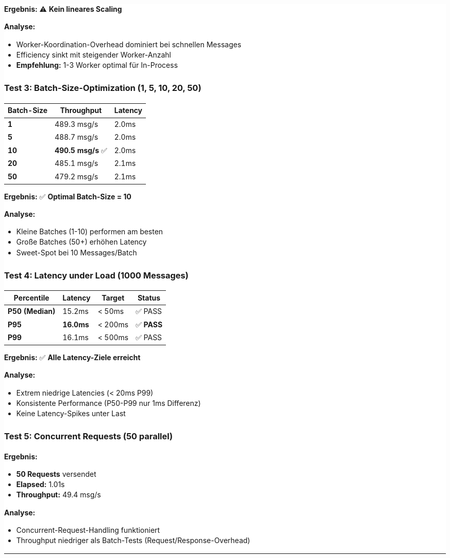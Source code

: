 **Ergebnis:** ⚠️ **Kein lineares Scaling**

**Analyse:**
- Worker-Koordination-Overhead dominiert bei schnellen Messages
- Efficiency sinkt mit steigender Worker-Anzahl
- **Empfehlung:** 1-3 Worker optimal für In-Process

### Test 3: Batch-Size-Optimization (1, 5, 10, 20, 50)

| Batch-Size | Throughput | Latency |
|------------|------------|---------|
| **1** | 489.3 msg/s | 2.0ms |
| **5** | 488.7 msg/s | 2.0ms |
| **10** | **490.5 msg/s** ✅ | 2.0ms |
| **20** | 485.1 msg/s | 2.1ms |
| **50** | 479.2 msg/s | 2.1ms |

**Ergebnis:** ✅ **Optimal Batch-Size = 10**

**Analyse:**
- Kleine Batches (1-10) performen am besten
- Große Batches (50+) erhöhen Latency
- Sweet-Spot bei 10 Messages/Batch

### Test 4: Latency under Load (1000 Messages)

| Percentile | Latency | Target | Status |
|------------|---------|--------|--------|
| **P50 (Median)** | 15.2ms | < 50ms | ✅ PASS |
| **P95** | **16.0ms** | < 200ms | ✅ **PASS** |
| **P99** | 16.1ms | < 500ms | ✅ PASS |

**Ergebnis:** ✅ **Alle Latency-Ziele erreicht**

**Analyse:**
- Extrem niedrige Latencies (< 20ms P99)
- Konsistente Performance (P50-P99 nur 1ms Differenz)
- Keine Latency-Spikes unter Last

### Test 5: Concurrent Requests (50 parallel)

**Ergebnis:**
- **50 Requests** versendet
- **Elapsed:** 1.01s
- **Throughput:** 49.4 msg/s

**Analyse:**
- Concurrent-Request-Handling funktioniert
- Throughput niedriger als Batch-Tests (Request/Response-Overhead)

---